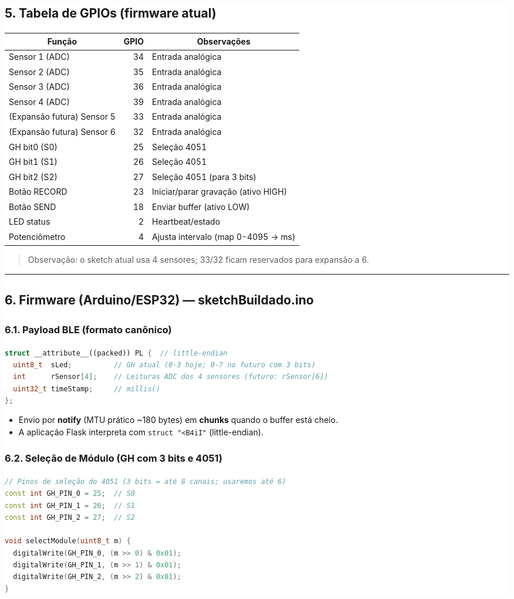 
## 5. Tabela de GPIOs (firmware atual)

| Função | GPIO | Observações |
|---|---:|---|
| Sensor 1 (ADC) | 34 | Entrada analógica |
| Sensor 2 (ADC) | 35 | Entrada analógica |
| Sensor 3 (ADC) | 36 | Entrada analógica |
| Sensor 4 (ADC) | 39 | Entrada analógica |
| (Expansão futura) Sensor 5 | 33 | Entrada analógica |
| (Expansão futura) Sensor 6 | 32 | Entrada analógica |
| GH bit0 (S0) | 25 | Seleção 4051 |
| GH bit1 (S1) | 26 | Seleção 4051 |
| GH bit2 (S2) | 27 | Seleção 4051 (para 3 bits) |
| Botão RECORD | 23 | Iniciar/parar gravação (ativo HIGH) |
| Botão SEND | 18 | Enviar buffer (ativo LOW) |
| LED status | 2 | Heartbeat/estado |
| Potenciômetro | 4 | Ajusta intervalo (map 0-4095 -> ms) |

> Observação: o sketch atual usa 4 sensores; 33/32 ficam reservados para expansão a 6.

---

## 6. Firmware (Arduino/ESP32) — sketchBuildado.ino

### 6.1. Payload BLE (formato canônico)
```cpp
struct __attribute__((packed)) PL {  // little-endian
  uint8_t  sLed;          // GH atual (0-3 hoje; 0-7 no futuro com 3 bits)
  int      rSensor[4];    // Leituras ADC dos 4 sensores (futuro: rSensor[6])
  uint32_t timeStamp;     // millis()
};
```

- Envio por **notify** (MTU prático ~180 bytes) em **chunks** quando o buffer está cheio.  
- A aplicação Flask interpreta com `struct "<B4iI"` (little-endian).

### 6.2. Seleção de Módulo (GH com 3 bits e 4051)

```cpp
// Pinos de seleção do 4051 (3 bits = até 8 canais; usaremos até 6)
const int GH_PIN_0 = 25;  // S0
const int GH_PIN_1 = 26;  // S1
const int GH_PIN_2 = 27;  // S2

void selectModule(uint8_t m) {
  digitalWrite(GH_PIN_0, (m >> 0) & 0x01);
  digitalWrite(GH_PIN_1, (m >> 1) & 0x01);
  digitalWrite(GH_PIN_2, (m >> 2) & 0x01);
}
```
